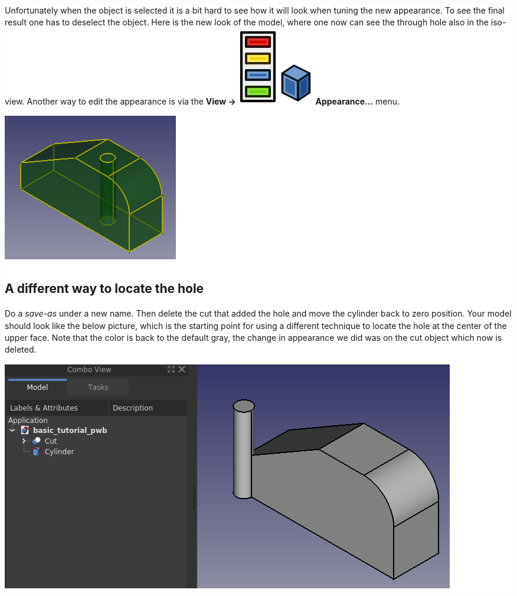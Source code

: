 Unfortunately when the object is selected it is a bit hard to see how it will look when tuning the new appearance. To see the final result one has to deselect the object. Here is the new look of the model, where one now can see the through hole also in the iso-view. Another way to edit the appearance is via the **View → ![](/src/assets/images/Std_SetAppearance.svg) Appearance...** menu.

![](/src/assets/images/T101pwb02-02_appearance2.png)

## A different way to locate the hole

Do a _save-as_ under a new name. Then delete the cut that added the hole and move the cylinder back to zero position. Your model should look like the below picture, which is the starting point for using a different technique to locate the hole at the center of the upper face. Note that the color is back to the default gray, the change in appearance we did was on the cut object which now is deleted.

![](/src/assets/images/T101pwb03-01_cyl.png)
